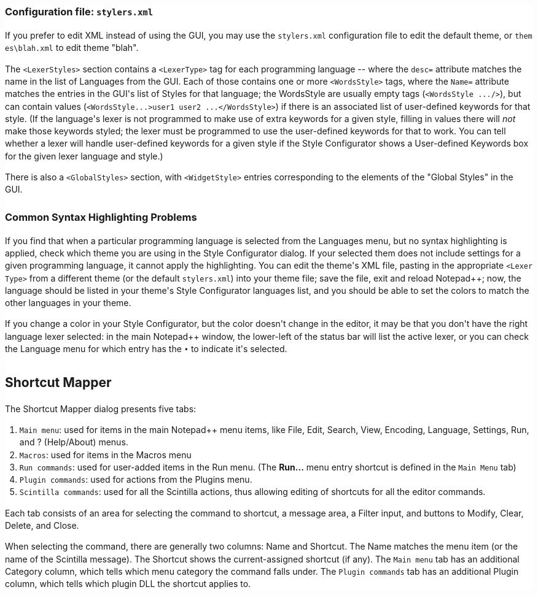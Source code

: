 ### Configuration file: `stylers.xml`

If you prefer to edit XML instead of using the GUI, you may use the `stylers.xml` configuration file to edit the default theme, or `themes\blah.xml` to edit theme "blah".

The `<LexerStyles>` section contains a `<LexerType>` tag for each programming language -- where the `desc=` attribute matches the name in the list of Languages from the GUI.  Each of those contains one or more `<WordsStyle>` tags, where the `Name=` attribute matches the entries in the GUI's list of Styles for that language; the WordsStyle are usually empty tags (`<WordsStyle .../>`), but can contain values (`<WordsStyle...>user1 user2 ...</WordsStyle>`) if there is an associated list of user-defined keywords for that style.  (If the language's lexer is not programmed to make use of extra keywords for a given style, filling in values there will _not_ make those keywords styled; the lexer must be programmed to use the user-defined keywords for that to work.  You can tell whether a lexer will handle user-defined keywords for a given style if the Style Configurator shows a User-defined Keywords box for the given lexer language and style.)

There is also a `<GlobalStyles>` section, with `<WidgetStyle>` entries corresponding to the elements of the "Global Styles" in the GUI.

### Common Syntax Highlighting Problems

If you find that when a particular programming language is selected from the Languages menu, but no syntax highlighting is applied, check which theme you are using in the Style Configurator dialog.  If your selected them does not include settings for a given programming language, it cannot apply the highlighting.  You can edit the theme's XML file, pasting in the appropriate `<LexerType>` from a different theme (or the default `stylers.xml`) into your theme file; save the file, exit and reload Notepad++; now, the language should be listed in your theme's Style Configurator languages list, and you should be able to set the colors to match the other languages in your theme.

If you change a color in your Style Configurator, but the color doesn't change in the editor, it may be that you don't have the right language lexer selected: in the main Notepad++ window, the lower-left of the status bar will list the active lexer, or you can check the Language menu for which entry has the `•` to indicate it's selected.

## Shortcut Mapper

The Shortcut Mapper dialog presents five tabs:

1. `Main menu`: used for items in the main Notepad++ menu items, like File, Edit, Search, View, Encoding, Language, Settings, Run, and ? (Help/About) menus.
2. `Macros`: used for items in the Macros menu
3. `Run commands`: used for user-added items in the Run menu.  (The **Run...** menu entry shortcut is defined in the `Main Menu` tab)
4. `Plugin commands`: used for actions from the Plugins menu.
5. `Scintilla commands`: used for all the Scintilla actions, thus allowing editing of shortcuts for all the editor commands.

Each tab consists of an area for selecting the command to shortcut, a message area, a Filter input, and buttons to Modify, Clear, Delete, and Close.

When selecting the command, there are generally two columns: Name and Shortcut.  The Name matches the menu item (or the name of the Scintilla message).  The Shortcut shows the current-assigned shortcut (if any).  The `Main menu` tab has an additional Category column, which tells which menu category the command falls under.  The `Plugin commands` tab has an additional Plugin column, which tells which plugin DLL the shortcut applies to.
